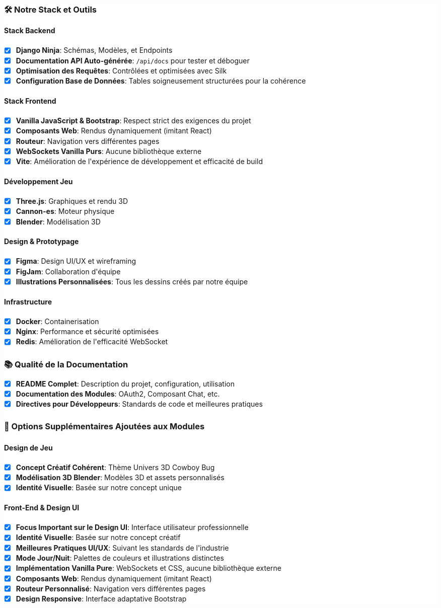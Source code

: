 ### **🛠️ Notre Stack et Outils**

#### **Stack Backend**
- [x] **Django Ninja**: Schémas, Modèles, et Endpoints
- [x] **Documentation API Auto-générée**: `/api/docs` pour tester et déboguer
- [x] **Optimisation des Requêtes**: Contrôlées et optimisées avec Silk
- [x] **Configuration Base de Données**: Tables soigneusement structurées pour la cohérence

#### **Stack Frontend**
- [x] **Vanilla JavaScript & Bootstrap**: Respect strict des exigences du projet
- [x] **Composants Web**: Rendus dynamiquement (imitant React)
- [x] **Routeur**: Navigation vers différentes pages
- [x] **WebSockets Vanilla Purs**: Aucune bibliothèque externe
- [x] **Vite**: Amélioration de l'expérience de développement et efficacité de build

#### **Développement Jeu**
- [x] **Three.js**: Graphiques et rendu 3D
- [x] **Cannon-es**: Moteur physique
- [x] **Blender**: Modélisation 3D

#### **Design & Prototypage**
- [x] **Figma**: Design UI/UX et wireframing
- [x] **FigJam**: Collaboration d'équipe
- [x] **Illustrations Personnalisées**: Tous les dessins créés par notre équipe

#### **Infrastructure**
- [x] **Docker**: Containerisation
- [x] **Nginx**: Performance et sécurité optimisées
- [x] **Redis**: Amélioration de l'efficacité WebSocket

### **📚 Qualité de la Documentation**
- [x] **README Complet**: Description du projet, configuration, utilisation
- [x] **Documentation des Modules**: OAuth2, Composant Chat, etc.
- [x] **Directives pour Développeurs**: Standards de code et meilleures pratiques

### **🎨 Options Supplémentaires Ajoutées aux Modules**

#### **Design de Jeu**
- [x] **Concept Créatif Cohérent**: Thème Univers 3D Cowboy Bug
- [x] **Modélisation 3D Blender**: Modèles 3D et assets personnalisés
- [x] **Identité Visuelle**: Basée sur notre concept unique

#### **Front-End & Design UI**
- [x] **Focus Important sur le Design UI**: Interface utilisateur professionnelle
- [x] **Identité Visuelle**: Basée sur notre concept créatif
- [x] **Meilleures Pratiques UI/UX**: Suivant les standards de l'industrie
- [x] **Mode Jour/Nuit**: Palettes de couleurs et illustrations distinctes
- [x] **Implémentation Vanilla Pure**: WebSockets et CSS, aucune bibliothèque externe
- [x] **Composants Web**: Rendus dynamiquement (imitant React)
- [x] **Routeur Personnalisé**: Navigation vers différentes pages
- [x] **Design Responsive**: Interface adaptative Bootstrap

